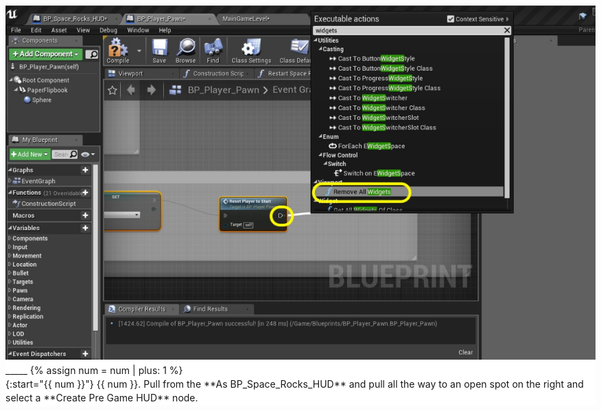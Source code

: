 <img src="images/RemoveAllWidgetsPlayer.jpg"  class= "img-fluid"  alt="Create new sprite with button">  
</div>
</div>
_____ 
{% assign num = num | plus: 1 %}
<div class = "row">
<div class="col-12 col-lg-4 col align-self-center">
<div markdown = "1">
{:start="{{ num }}"}
{{ num }}. Pull from the **As BP_Space_Rocks_HUD** and pull all the way to an open spot on the right and select a **Create Pre Game HUD** node.
</div>
</div>
<div class="col-12 col-lg-8">